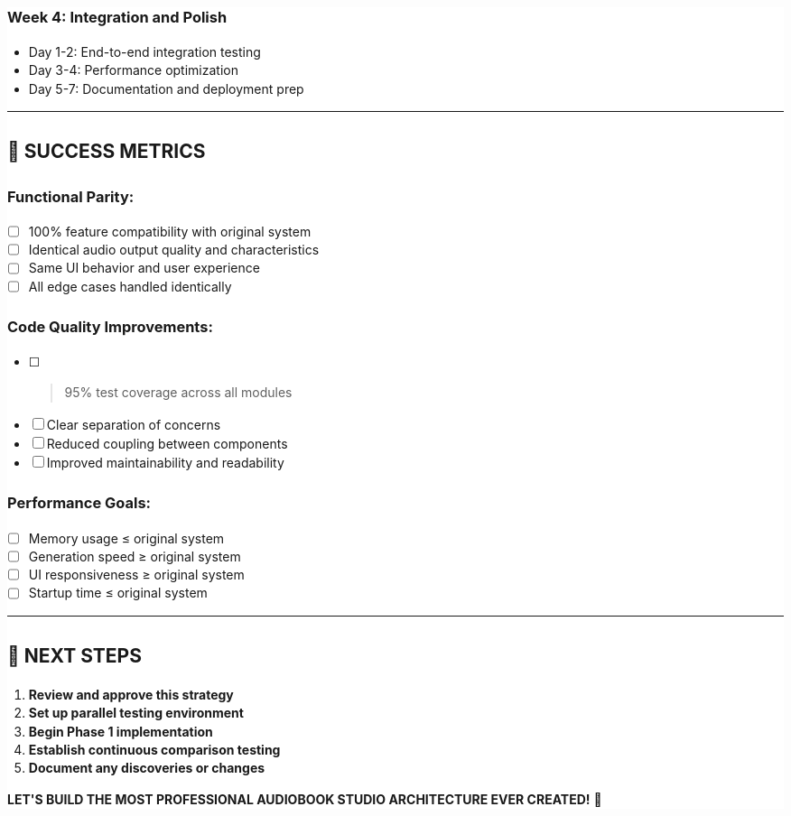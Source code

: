 ### **Week 4: Integration and Polish**
- Day 1-2: End-to-end integration testing
- Day 3-4: Performance optimization
- Day 5-7: Documentation and deployment prep

---

## 🎯 **SUCCESS METRICS**

### **Functional Parity:**
- [ ] 100% feature compatibility with original system
- [ ] Identical audio output quality and characteristics  
- [ ] Same UI behavior and user experience
- [ ] All edge cases handled identically

### **Code Quality Improvements:**
- [ ] >95% test coverage across all modules
- [ ] Clear separation of concerns
- [ ] Reduced coupling between components
- [ ] Improved maintainability and readability

### **Performance Goals:**
- [ ] Memory usage ≤ original system
- [ ] Generation speed ≥ original system  
- [ ] UI responsiveness ≥ original system
- [ ] Startup time ≤ original system

---

## 🚀 **NEXT STEPS**

1. **Review and approve this strategy**
2. **Set up parallel testing environment**  
3. **Begin Phase 1 implementation**
4. **Establish continuous comparison testing**
5. **Document any discoveries or changes**

**LET'S BUILD THE MOST PROFESSIONAL AUDIOBOOK STUDIO ARCHITECTURE EVER CREATED!** 🎉 